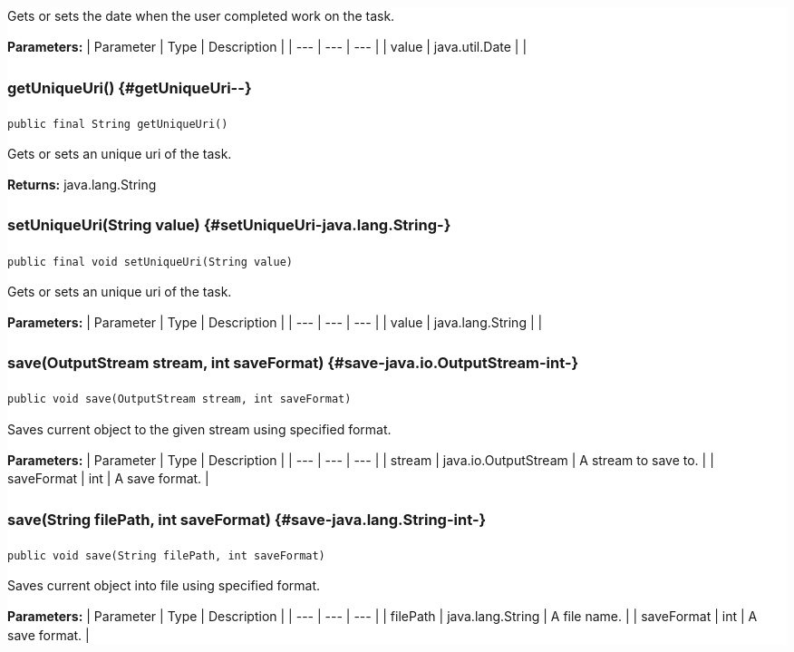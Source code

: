 
Gets or sets the date when the user completed work on the task.

**Parameters:**
| Parameter | Type | Description |
| --- | --- | --- |
| value | java.util.Date |  |

### getUniqueUri() {#getUniqueUri--}
```
public final String getUniqueUri()
```


Gets or sets an unique uri of the task.

**Returns:**
java.lang.String
### setUniqueUri(String value) {#setUniqueUri-java.lang.String-}
```
public final void setUniqueUri(String value)
```


Gets or sets an unique uri of the task.

**Parameters:**
| Parameter | Type | Description |
| --- | --- | --- |
| value | java.lang.String |  |

### save(OutputStream stream, int saveFormat) {#save-java.io.OutputStream-int-}
```
public void save(OutputStream stream, int saveFormat)
```


Saves current object to the given stream using specified format.

**Parameters:**
| Parameter | Type | Description |
| --- | --- | --- |
| stream | java.io.OutputStream | A stream to save to. |
| saveFormat | int | A save format. |

### save(String filePath, int saveFormat) {#save-java.lang.String-int-}
```
public void save(String filePath, int saveFormat)
```


Saves current object into file using specified format.

**Parameters:**
| Parameter | Type | Description |
| --- | --- | --- |
| filePath | java.lang.String | A file name. |
| saveFormat | int | A save format. |

